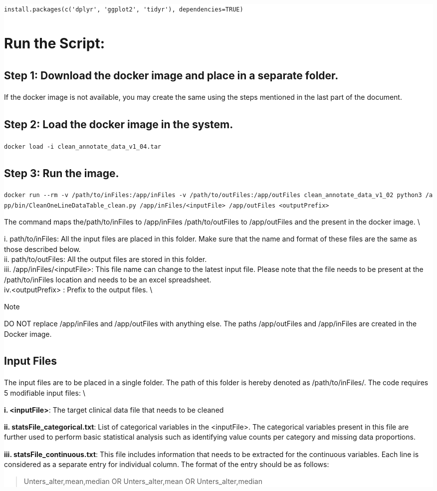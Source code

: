 ```
install.packages(c('dplyr', 'ggplot2', 'tidyr'), dependencies=TRUE)
```
# Run the Script:
## Step 1: Download the docker image and place in a separate folder. 
If the docker image is not available, you may create the same using the steps mentioned in the last part of the document.

## Step 2: Load the docker image in the system.

```
docker load -i clean_annotate_data_v1_04.tar
```
## Step 3: Run the image.

```
docker run --rm -v /path/to/inFiles:/app/inFiles -v /path/to/outFiles:/app/outFiles clean_annotate_data_v1_02 python3 /app/bin/CleanOneLineDataTable_clean.py /app/inFiles/<inputFile> /app/outFiles <outputPrefix>
```
The command maps the/path/to/inFiles to /app/inFiles /path/to/outFiles to /app/outFiles and the present in the docker image. \

i. path/to/inFiles: All the input files are placed in this folder. Make sure that the name and format of these files are the same as those described below. \
ii. path/to/outFiles: All the output files are stored in this folder. \
iii. /app/inFiles/&lt;inputFile&gt;: This file name can change to the latest input file. Please note that the file needs to be present at the /path/to/inFiles location and needs to be an excel spreadsheet. \
iv.&lt;outputPrefix&gt; : Prefix to the output files. \
> [!NOTE]
> DO NOT replace /app/inFiles and /app/outFiles with anything else. The paths /app/outFiles and /app/inFiles are created in the Docker image.

## Input Files

The input files are to be placed in a single folder. The path of this folder is hereby denoted as /path/to/inFiles/. The code requires 5 modifiable input files: \

**i. &lt;inputFile&gt;**:  The target clinical data file that needs to be cleaned

**ii. statsFile_categorical.txt**: List of categorical variables in the &lt;inputFile&gt;. The categorical variables present in this file are further used to perform basic statistical analysis such as identifying value counts per category and missing data proportions.

**iii. statsFile_continuous.txt**: This file includes information that needs to be extracted for the continuous variables. Each line is considered as a separate entry for individual column. The format of the entry should be as follows: 
>
 >Unters_alter,mean,median 
 >  OR 
 >Unters_alter,mean 
 >  OR 
 >Unters_alter,median 
